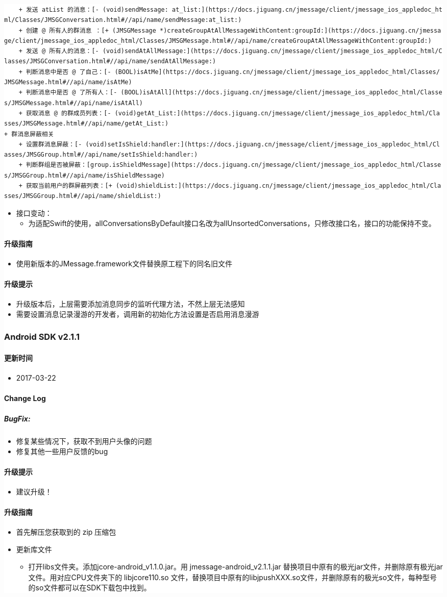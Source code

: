 		+ 发送 atList 的消息：[- (void)sendMessage: at_list:](https://docs.jiguang.cn/jmessage/client/jmessage_ios_appledoc_html/Classes/JMSGConversation.html#//api/name/sendMessage:at_list:)
		+ 创建 @ 所有人的群消息 ：[+ (JMSGMessage *)createGroupAtAllMessageWithContent:groupId:](https://docs.jiguang.cn/jmessage/client/jmessage_ios_appledoc_html/Classes/JMSGMessage.html#//api/name/createGroupAtAllMessageWithContent:groupId:)
		+ 发送 @ 所有人的消息：[- (void)sendAtAllMessage:](https://docs.jiguang.cn/jmessage/client/jmessage_ios_appledoc_html/Classes/JMSGConversation.html#//api/name/sendAtAllMessage:)
		+ 判断消息中是否 @ 了自己：[- (BOOL)isAtMe](https://docs.jiguang.cn/jmessage/client/jmessage_ios_appledoc_html/Classes/JMSGMessage.html#//api/name/isAtMe)
		+ 判断消息中是否 @ 了所有人：[- (BOOL)isAtAll](https://docs.jiguang.cn/jmessage/client/jmessage_ios_appledoc_html/Classes/JMSGMessage.html#//api/name/isAtAll)
		+ 获取消息 @ 的群成员列表：[- (void)getAt_List:](https://docs.jiguang.cn/jmessage/client/jmessage_ios_appledoc_html/Classes/JMSGMessage.html#//api/name/getAt_List:)
	+ 群消息屏蔽相关
		+ 设置群消息屏蔽：[- (void)setIsShield:handler:](https://docs.jiguang.cn/jmessage/client/jmessage_ios_appledoc_html/Classes/JMSGGroup.html#//api/name/setIsShield:handler:)
		+ 判断群组是否被屏蔽：[group.isShieldMessage](https://docs.jiguang.cn/jmessage/client/jmessage_ios_appledoc_html/Classes/JMSGGroup.html#//api/name/isShieldMessage)
		+ 获取当前用户的群屏蔽列表：[+ (void)shieldList:](https://docs.jiguang.cn/jmessage/client/jmessage_ios_appledoc_html/Classes/JMSGGroup.html#//api/name/shieldList:)

+ 接口变动：
	+ 为适配Swift的使用，allConversationsByDefault接口名改为allUnsortedConversations，只修改接口名，接口的功能保持不变。

#### 升级指南
+ 使用新版本的JMessage.framework文件替换原工程下的同名旧文件

#### 升级提示
+ 升级版本后，上层需要添加消息同步的监听代理方法，不然上层无法感知
+ 需要设置消息记录漫游的开发者，调用新的初始化方法设置是否启用消息漫游



### Android SDK v2.1.1

#### 更新时间

+ 2017-03-22

#### Change Log
##### BugFix:
+ 修复某些情况下，获取不到用户头像的问题
+ 修复其他一些用户反馈的bug

#### 升级提示

+ 建议升级！

#### 升级指南

+ 首先解压您获取到的 zip 压缩包

+ 更新库文件
	+ 打开libs文件夹。添加jcore-android_v1.1.0.jar。用 jmessage-android_v2.1.1.jar 替换项目中原有的极光jar文件，并删除原有极光jar文件。用对应CPU文件夹下的 libjcore110.so 文件，替换项目中原有的libjpushXXX.so文件，并删除原有的极光so文件，每种型号的so文件都可以在SDK下载包中找到。

